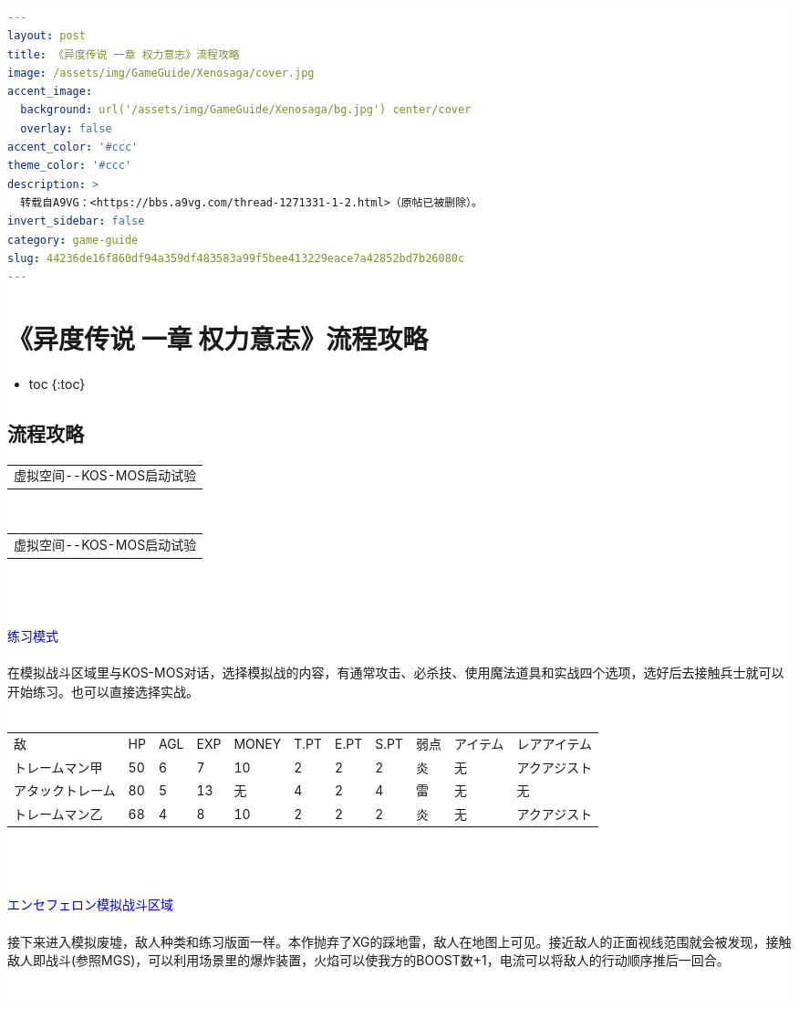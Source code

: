```yaml
---
layout: post
title: 《异度传说 一章 权力意志》流程攻略
image: /assets/img/GameGuide/Xenosaga/cover.jpg
accent_image: 
  background: url('/assets/img/GameGuide/Xenosaga/bg.jpg') center/cover
  overlay: false
accent_color: '#ccc'
theme_color: '#ccc'
description: >
  转载自A9VG：<https://bbs.a9vg.com/thread-1271331-1-2.html>（原帖已被删除）。
invert_sidebar: false
category: game-guide
slug: 44236de16f860df94a359df483583a99f5bee413229eace7a42852bd7b26080c
---
```


# 《异度传说 一章 权力意志》流程攻略

* toc
{:toc}

## 流程攻略


<table><tbody>

<tr><td><font>虚拟空间--KOS-MOS启动试验</font></td></tr></tbody></table><br>
<table><tbody>

<tr><td><font>虚拟空间--KOS-MOS启动试验</font></td></tr></tbody></table><br>
<br>
<br>
<font color="blue">练习模式</font><br>
<br>
在模拟战斗区域里与KOS-MOS对话，选择模拟战的内容，有通常攻击、必杀技、使用魔法道具和实战四个选项，选好后去接触兵士就可以开始练习。也可以直接选择实战。<br>
<br>
<table><tbody>

<tr><td>敌</td><td>HP</td><td>AGL</td><td>EXP</td><td>MONEY</td><td>T.PT</td><td>E.PT</td><td>S.PT</td><td>弱点</td><td>アイテム</td><td>レアアイテム</td></tr>

<tr><td>トレームマン甲</td><td>50</td><td>6</td><td>7</td><td>10</td><td>2</td><td>2</td><td>2</td><td>炎</td><td>无</td><td>アクアジスト</td></tr>

<tr><td>アタックトレーム</td><td>80</td><td>5</td><td>13</td><td>无</td><td>4</td><td>2</td><td>4</td><td>雷</td><td>无</td><td>无</td></tr>

<tr><td>トレームマン乙</td><td>68</td><td>4</td><td>8</td><td>10</td><td>2</td><td>2</td><td>2</td><td>炎</td><td>无</td><td>アクアジスト</td></tr></tbody></table><br>
<br>
<br>
<font color="blue">エンセフェロン模拟战斗区域</font><br>
<br>
接下来进入模拟废墟，敌人种类和练习版面一样。本作抛弃了XG的踩地雷，敌人在地图上可见。接近敌人的正面视线范围就会被发现，接触敌人即战斗(参照MGS)，可以利用场景里的爆炸装置，火焰可以使我方的BOOST数+1，电流可以将敌人的行动顺序推后一回合。 <br>
<br>
<table><tbody>
